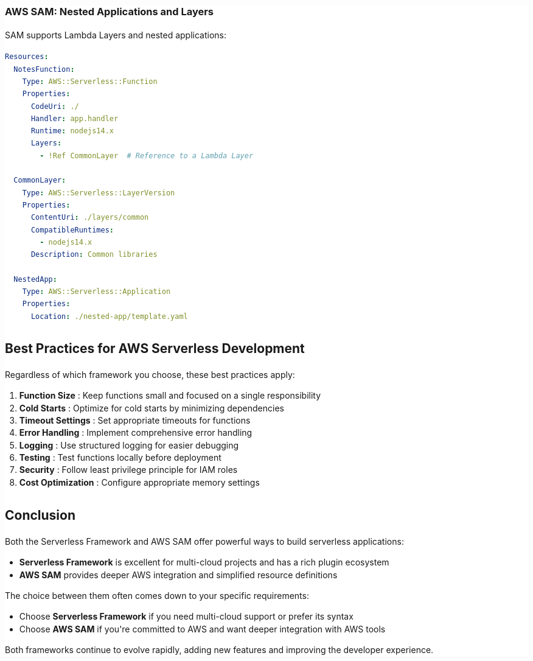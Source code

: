 ### AWS SAM: Nested Applications and Layers

SAM supports Lambda Layers and nested applications:

```yaml
Resources:
  NotesFunction:
    Type: AWS::Serverless::Function
    Properties:
      CodeUri: ./
      Handler: app.handler
      Runtime: nodejs14.x
      Layers:
        - !Ref CommonLayer  # Reference to a Lambda Layer

  CommonLayer:
    Type: AWS::Serverless::LayerVersion
    Properties:
      ContentUri: ./layers/common
      CompatibleRuntimes:
        - nodejs14.x
      Description: Common libraries

  NestedApp:
    Type: AWS::Serverless::Application
    Properties:
      Location: ./nested-app/template.yaml
```

## Best Practices for AWS Serverless Development

Regardless of which framework you choose, these best practices apply:

1. **Function Size** : Keep functions small and focused on a single responsibility
2. **Cold Starts** : Optimize for cold starts by minimizing dependencies
3. **Timeout Settings** : Set appropriate timeouts for functions
4. **Error Handling** : Implement comprehensive error handling
5. **Logging** : Use structured logging for easier debugging
6. **Testing** : Test functions locally before deployment
7. **Security** : Follow least privilege principle for IAM roles
8. **Cost Optimization** : Configure appropriate memory settings

## Conclusion

Both the Serverless Framework and AWS SAM offer powerful ways to build serverless applications:

* **Serverless Framework** is excellent for multi-cloud projects and has a rich plugin ecosystem
* **AWS SAM** provides deeper AWS integration and simplified resource definitions

The choice between them often comes down to your specific requirements:

* Choose **Serverless Framework** if you need multi-cloud support or prefer its syntax
* Choose **AWS SAM** if you're committed to AWS and want deeper integration with AWS tools

Both frameworks continue to evolve rapidly, adding new features and improving the developer experience.
